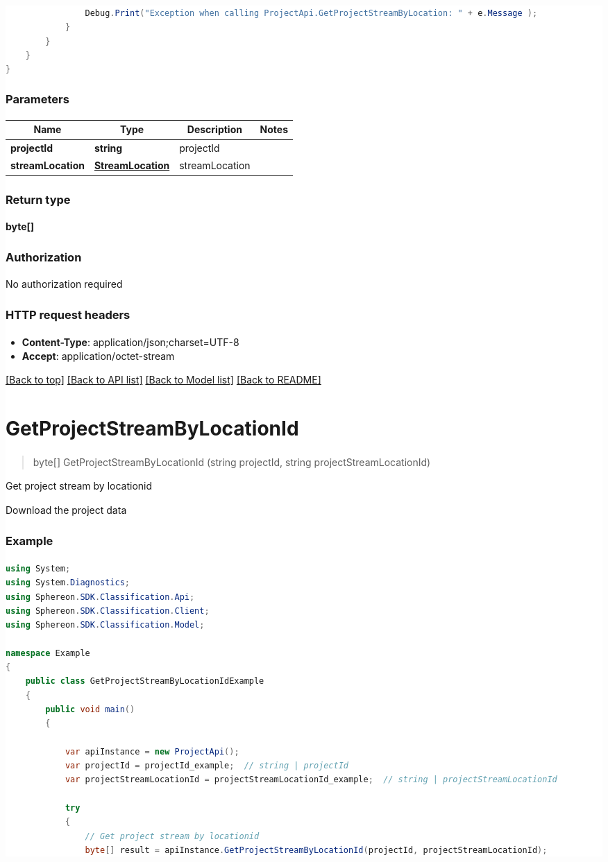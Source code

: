 ```csharp
                Debug.Print("Exception when calling ProjectApi.GetProjectStreamByLocation: " + e.Message );
            }
        }
    }
}
```

### Parameters

Name | Type | Description  | Notes
------------- | ------------- | ------------- | -------------
 **projectId** | **string**| projectId | 
 **streamLocation** | [**StreamLocation**](StreamLocation.md)| streamLocation | 

### Return type

**byte[]**

### Authorization

No authorization required

### HTTP request headers

 - **Content-Type**: application/json;charset=UTF-8
 - **Accept**: application/octet-stream

[[Back to top]](#) [[Back to API list]](../README.md#documentation-for-api-endpoints) [[Back to Model list]](../README.md#documentation-for-models) [[Back to README]](../README.md)

<a name="getprojectstreambylocationid"></a>
# **GetProjectStreamByLocationId**
> byte[] GetProjectStreamByLocationId (string projectId, string projectStreamLocationId)

Get project stream by locationid

Download the project data

### Example
```csharp
using System;
using System.Diagnostics;
using Sphereon.SDK.Classification.Api;
using Sphereon.SDK.Classification.Client;
using Sphereon.SDK.Classification.Model;

namespace Example
{
    public class GetProjectStreamByLocationIdExample
    {
        public void main()
        {
            
            var apiInstance = new ProjectApi();
            var projectId = projectId_example;  // string | projectId
            var projectStreamLocationId = projectStreamLocationId_example;  // string | projectStreamLocationId

            try
            {
                // Get project stream by locationid
                byte[] result = apiInstance.GetProjectStreamByLocationId(projectId, projectStreamLocationId);
```